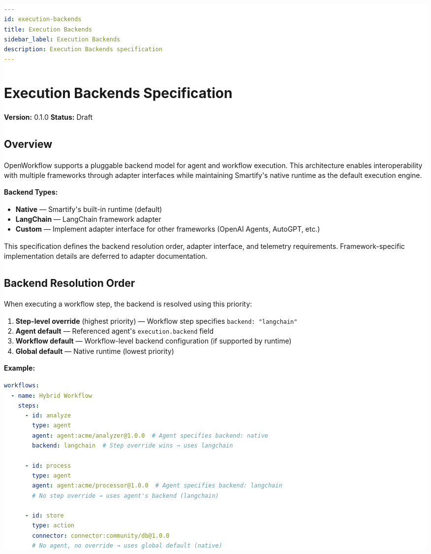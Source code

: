 ```yaml
---
id: execution-backends
title: Execution Backends
sidebar_label: Execution Backends
description: Execution Backends specification
---
```

# Execution Backends Specification

**Version:** 0.1.0
**Status:** Draft

## Overview

OpenWorkflow supports a pluggable backend model for agent and workflow execution. This architecture enables interoperability with multiple frameworks through adapter interfaces while maintaining Smartify's native runtime as the default execution engine.

**Backend Types:**
- **Native** — Smartify's built-in runtime (default)
- **LangChain** — LangChain framework adapter
- **Custom** — Implement adapter interface for other frameworks (OpenAI Agents, AutoGPT, etc.)

This specification defines the backend resolution order, adapter interface, and telemetry requirements. Framework-specific implementation details are deferred to adapter documentation.

## Backend Resolution Order

When executing a workflow step, the backend is resolved using this priority:

1. **Step-level override** (highest priority) — Workflow step specifies `backend: "langchain"`
2. **Agent default** — Referenced agent's `execution.backend` field
3. **Workflow default** — Workflow-level backend configuration (if supported by runtime)
4. **Global default** — Native runtime (lowest priority)

**Example:**
```yaml
workflows:
  - name: Hybrid Workflow
    steps:
      - id: analyze
        type: agent
        agent: agent:acme/analyzer@1.0.0  # Agent specifies backend: native
        backend: langchain  # Step override wins → uses langchain

      - id: process
        type: agent
        agent: agent:acme/processor@1.0.0  # Agent specifies backend: langchain
        # No step override → uses agent's backend (langchain)

      - id: store
        type: action
        connector: connector:community/db@1.0.0
        # No agent, no override → uses global default (native)
```
